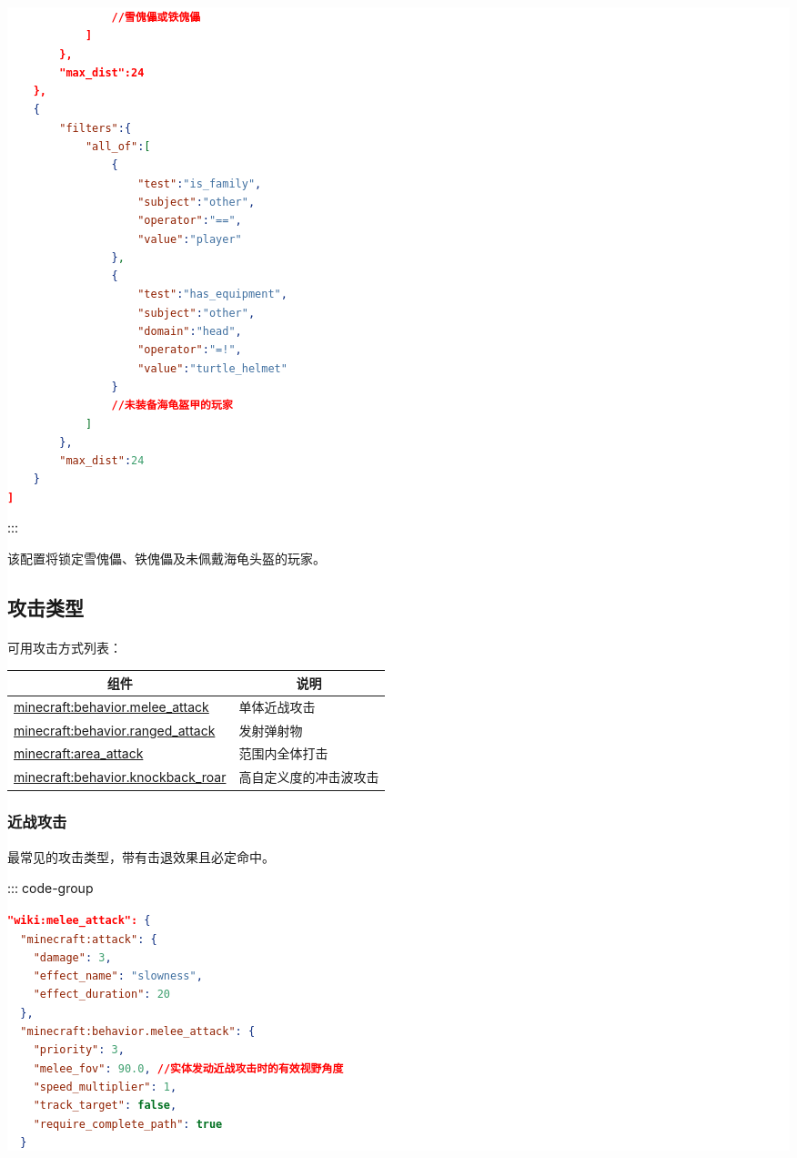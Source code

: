```json [原始CodeHeader的值]
                //雪傀儡或铁傀儡
            ]
        },
        "max_dist":24
    },
    {
        "filters":{
            "all_of":[
                {
                    "test":"is_family",
                    "subject":"other",
                    "operator":"==",
                    "value":"player"
                },
                {
                    "test":"has_equipment",
                    "subject":"other",
                    "domain":"head",
                    "operator":"=!",
                    "value":"turtle_helmet"
                }
                //未装备海龟盔甲的玩家
            ]
        },
        "max_dist":24
    }
]
```
:::

该配置将锁定雪傀儡、铁傀儡及未佩戴海龟头盔的玩家。

## 攻击类型

可用攻击方式列表：

| 组件                                            | 说明                                                     |
| ---------------------------------------------------- | -------------------------------------------------------- |
| [minecraft:behavior.melee_attack](#近战攻击)            | 单体近战攻击                        |
| [minecraft:behavior.ranged_attack](#远程攻击)          | 发射弹射物                      |
| [minecraft:area_attack](#范围攻击)                       | 范围内全体打击      |
| [minecraft:behavior.knockback_roar](#击退怒吼) | 高自定义度的冲击波攻击 |

### 近战攻击

最常见的攻击类型，带有击退效果且必定命中。

::: code-group
```json [原始CodeHeader的值]
"wiki:melee_attack": {
  "minecraft:attack": {
    "damage": 3,
    "effect_name": "slowness",
    "effect_duration": 20
  },
  "minecraft:behavior.melee_attack": {
    "priority": 3,
    "melee_fov": 90.0, //实体发动近战攻击时的有效视野角度
    "speed_multiplier": 1,
    "track_target": false,
    "require_complete_path": true
  }
```